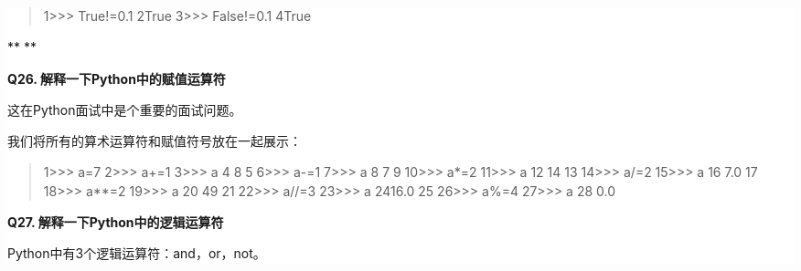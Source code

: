 

> 1>>> True!=0.1
> 2True
> 3>>> False!=0.1
> 4True

**
**

**Q26. 解释一下Python中的赋值运算符**



这在Python面试中是个重要的面试问题。



我们将所有的算术运算符和赋值符号放在一起展示：



> 1>>> a=7
> 2>>> a+=1
> 3>>> a
> 4 8
> 5
> 6>>> a-=1
> 7>>> a
> 8 7
> 9
> 10>>> a*=2
> 11>>> a
> 12 14
> 13
> 14>>> a/=2
> 15>>> a
> 16 7.0
> 17
> 18>>> a**=2
> 19>>> a
> 20 49
> 21
> 22>>> a//=3
> 23>>> a
> 2416.0
> 25
> 26>>> a%=4
> 27>>> a
> 28 0.0



**Q27. 解释一下Python中的逻辑运算符**



Python中有3个逻辑运算符：and，or，not。



